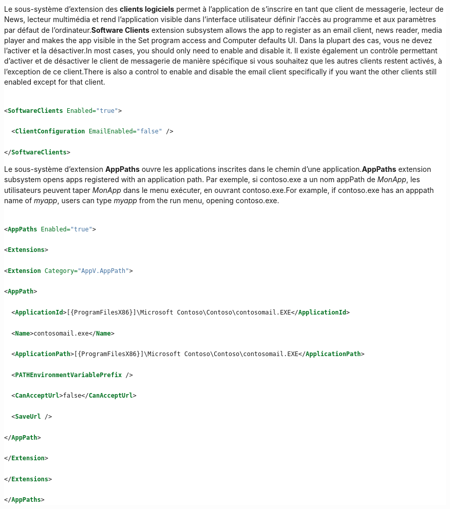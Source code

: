 <span data-ttu-id="72695-165">Le sous-système d’extension des **clients logiciels** permet à l’application de s’inscrire en tant que client de messagerie, lecteur de News, lecteur multimédia et rend l’application visible dans l’interface utilisateur définir l’accès au programme et aux paramètres par défaut de l’ordinateur.</span><span class="sxs-lookup"><span data-stu-id="72695-165">**Software Clients** extension subsystem allows the app to register as an email client, news reader, media player and makes the app visible in the Set program access and Computer defaults UI.</span></span> <span data-ttu-id="72695-166">Dans la plupart des cas, vous ne devez l’activer et la désactiver.</span><span class="sxs-lookup"><span data-stu-id="72695-166">In most cases, you should only need to enable and disable it.</span></span> <span data-ttu-id="72695-167">Il existe également un contrôle permettant d’activer et de désactiver le client de messagerie de manière spécifique si vous souhaitez que les autres clients restent activés, à l’exception de ce client.</span><span class="sxs-lookup"><span data-stu-id="72695-167">There is also a control to enable and disable the email client specifically if you want the other clients still enabled except for that client.</span></span>

```XML

<SoftwareClients Enabled="true">

  <ClientConfiguration EmailEnabled="false" />

</SoftwareClients>
```

<span data-ttu-id="72695-168">Le sous-système d’extension **AppPaths** ouvre les applications inscrites dans le chemin d’une application.</span><span class="sxs-lookup"><span data-stu-id="72695-168">**AppPaths** extension subsystem opens apps registered with an application path.</span></span> <span data-ttu-id="72695-169">Par exemple, si contoso.exe a un nom appPath de _MonApp_, les utilisateurs peuvent taper _MonApp_ dans le menu exécuter, en ouvrant contoso.exe.</span><span class="sxs-lookup"><span data-stu-id="72695-169">For example, if contoso.exe has an apppath name of _myapp_, users can type _myapp_ from the run menu, opening contoso.exe.</span></span>

```XML

<AppPaths Enabled="true">

<Extensions>

<Extension Category="AppV.AppPath">

<AppPath>

  <ApplicationId>[{ProgramFilesX86}]\Microsoft Contoso\Contoso\contosomail.EXE</ApplicationId>

  <Name>contosomail.exe</Name>

  <ApplicationPath>[{ProgramFilesX86}]\Microsoft Contoso\Contoso\contosomail.EXE</ApplicationPath>

  <PATHEnvironmentVariablePrefix />

  <CanAcceptUrl>false</CanAcceptUrl>

  <SaveUrl />

</AppPath>

</Extension>

</Extensions>

</AppPaths>
```
